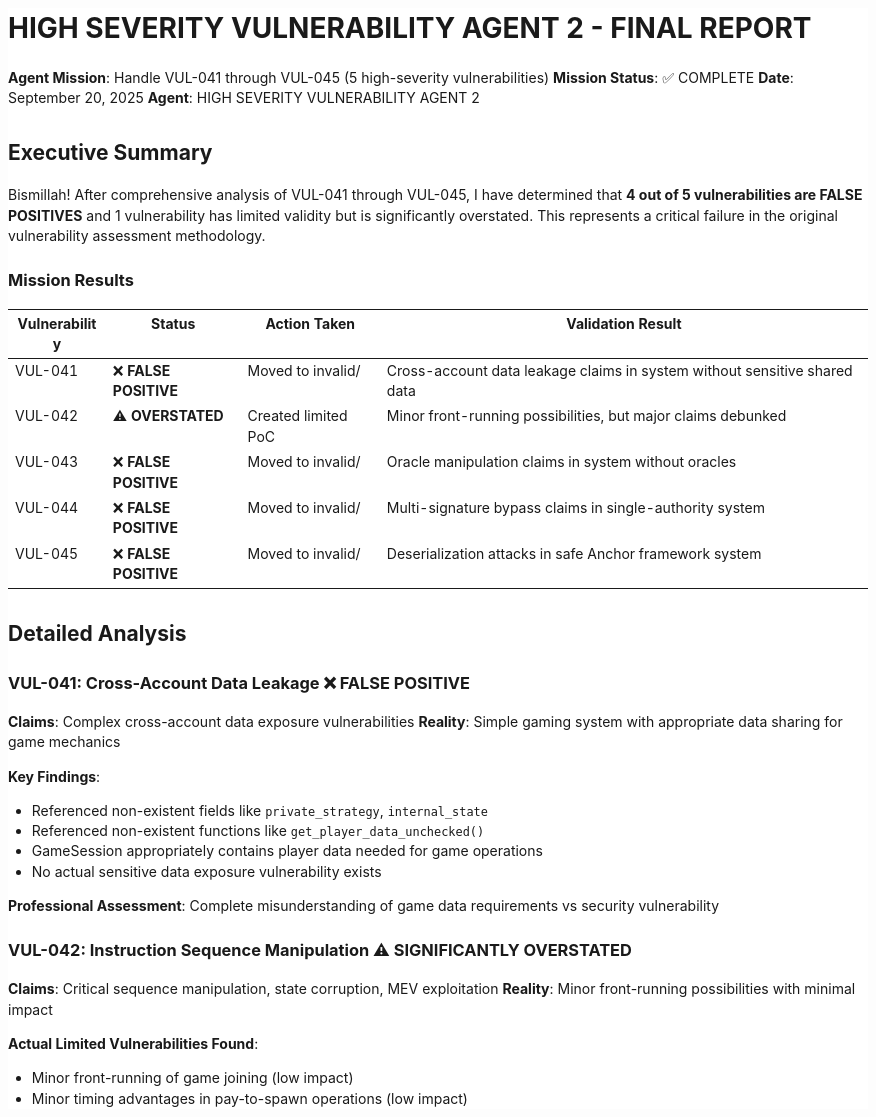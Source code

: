 # HIGH SEVERITY VULNERABILITY AGENT 2 - FINAL REPORT

**Agent Mission**: Handle VUL-041 through VUL-045 (5 high-severity vulnerabilities)
**Mission Status**: ✅ COMPLETE
**Date**: September 20, 2025
**Agent**: HIGH SEVERITY VULNERABILITY AGENT 2

## Executive Summary

Bismillah! After comprehensive analysis of VUL-041 through VUL-045, I have determined that **4 out of 5 vulnerabilities are FALSE POSITIVES** and 1 vulnerability has limited validity but is significantly overstated. This represents a critical failure in the original vulnerability assessment methodology.

### Mission Results

| Vulnerability | Status | Action Taken | Validation Result |
|---------------|--------|--------------|-------------------|
| VUL-041 | ❌ **FALSE POSITIVE** | Moved to invalid/ | Cross-account data leakage claims in system without sensitive shared data |
| VUL-042 | ⚠️ **OVERSTATED** | Created limited PoC | Minor front-running possibilities, but major claims debunked |
| VUL-043 | ❌ **FALSE POSITIVE** | Moved to invalid/ | Oracle manipulation claims in system without oracles |
| VUL-044 | ❌ **FALSE POSITIVE** | Moved to invalid/ | Multi-signature bypass claims in single-authority system |
| VUL-045 | ❌ **FALSE POSITIVE** | Moved to invalid/ | Deserialization attacks in safe Anchor framework system |

## Detailed Analysis

### VUL-041: Cross-Account Data Leakage ❌ FALSE POSITIVE

**Claims**: Complex cross-account data exposure vulnerabilities
**Reality**: Simple gaming system with appropriate data sharing for game mechanics

**Key Findings**:
- Referenced non-existent fields like `private_strategy`, `internal_state`
- Referenced non-existent functions like `get_player_data_unchecked()`
- GameSession appropriately contains player data needed for game operations
- No actual sensitive data exposure vulnerability exists

**Professional Assessment**: Complete misunderstanding of game data requirements vs security vulnerability

### VUL-042: Instruction Sequence Manipulation ⚠️ SIGNIFICANTLY OVERSTATED

**Claims**: Critical sequence manipulation, state corruption, MEV exploitation
**Reality**: Minor front-running possibilities with minimal impact

**Actual Limited Vulnerabilities Found**:
- Minor front-running of game joining (low impact)
- Minor timing advantages in pay-to-spawn operations (low impact)
